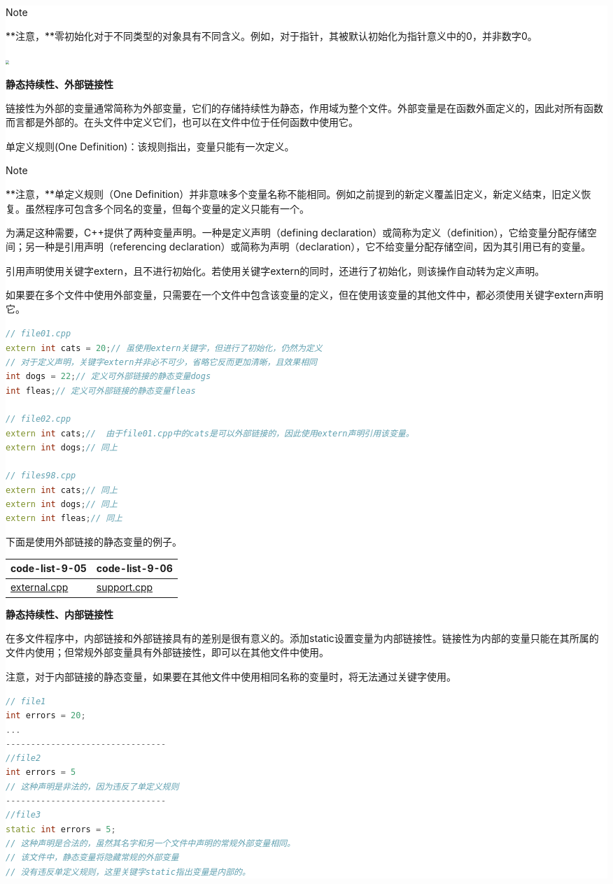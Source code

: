 > [!NOTE]
>
> **注意，**零初始化对于不同类型的对象具有不同含义。例如，对于指针，其被默认初始化为指针意义中的0，并非数字0。

<img src="D:\JiangLe\02_Dynamic_Repo_Github\02_CPP_Note\CPP_U09_内存模型和名称空间\assets\静态变量初始化.png" style="zoom: 33%;" />

**静态持续性、外部链接性**

链接性为外部的变量通常简称为外部变量，它们的存储持续性为静态，作用域为整个文件。外部变量是在函数外面定义的，因此对所有函数而言都是外部的。在头文件中定义它们，也可以在文件中位于任何函数中使用它。

单定义规则(One Definition)：该规则指出，变量只能有一次定义。

> [!NOTE]
>
> **注意，**单定义规则（One Definition）并非意味多个变量名称不能相同。例如之前提到的新定义覆盖旧定义，新定义结束，旧定义恢复。虽然程序可包含多个同名的变量，但每个变量的定义只能有一个。

为满足这种需要，C++提供了两种变量声明。一种是定义声明（defining declaration）或简称为定义（definition），它给变量分配存储空间；另一种是引用声明（referencing declaration）或简称为声明（declaration），它不给变量分配存储空间，因为其引用已有的变量。

引用声明使用关键字extern，且不进行初始化。若使用关键字extern的同时，还进行了初始化，则该操作自动转为定义声明。

如果要在多个文件中使用外部变量，只需要在一个文件中包含该变量的定义，但在使用该变量的其他文件中，都必须使用关键字extern声明它。

```c++
// file01.cpp
extern int cats = 20;// 虽使用extern关键字，但进行了初始化，仍然为定义
// 对于定义声明，关键字extern并非必不可少，省略它反而更加清晰，且效果相同
int dogs = 22;// 定义可外部链接的静态变量dogs
int fleas;// 定义可外部链接的静态变量fleas

// file02.cpp
extern int cats;//  由于file01.cpp中的cats是可以外部链接的，因此使用extern声明引用该变量。
extern int dogs;// 同上

// files98.cpp
extern int cats;// 同上
extern int dogs;// 同上
extern int fleas;// 同上
```

下面是使用外部链接的静态变量的例子。

| code-list-9-05                                         | code-list-9-06                                       |
| ------------------------------------------------------ | ---------------------------------------------------- |
| [external.cpp](./examples/code-list-9-05-external.cpp) | [support.cpp](./examples/code-list-9-06-support.cpp) |

**静态持续性、内部链接性**

在多文件程序中，内部链接和外部链接具有的差别是很有意义的。添加static设置变量为内部链接性。链接性为内部的变量只能在其所属的文件内使用；但常规外部变量具有外部链接性，即可以在其他文件中使用。

注意，对于内部链接的静态变量，如果要在其他文件中使用相同名称的变量时，将无法通过关键字使用。

```c++
// file1
int errors = 20;
...
--------------------------------
//file2
int errors = 5
// 这种声明是非法的，因为违反了单定义规则  
--------------------------------
//file3
static int errors = 5;
// 这种声明是合法的，虽然其名字和另一个文件中声明的常规外部变量相同。
// 该文件中，静态变量将隐藏常规的外部变量
// 没有违反单定义规则，这里关键字static指出变量是内部的。

```
